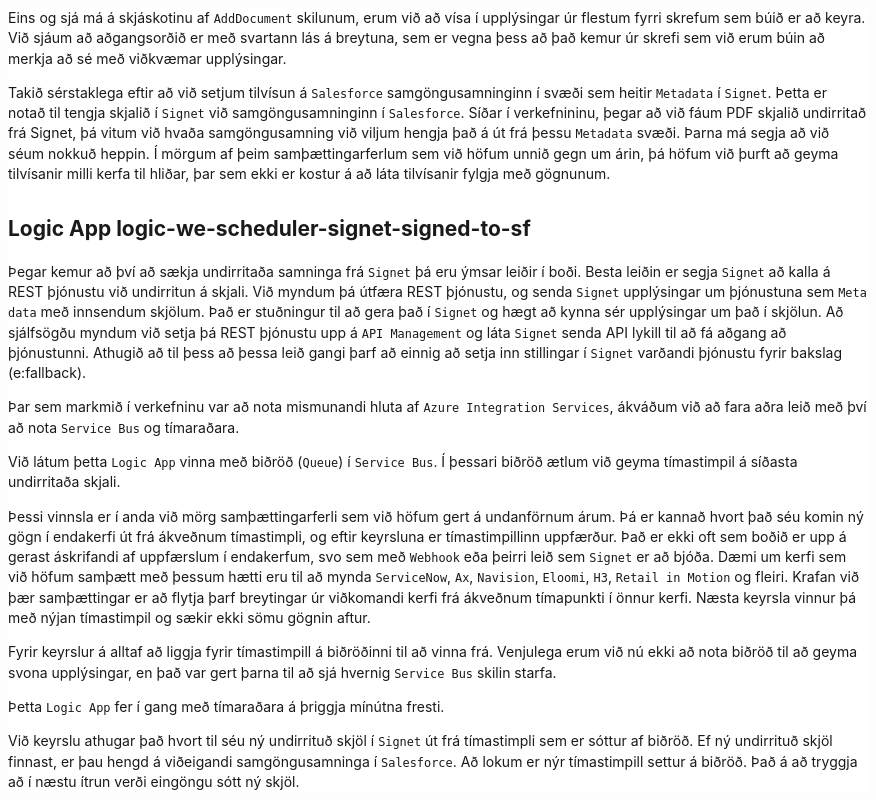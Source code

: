 Eins og sjá má á skjáskotinu af `AddDocument` skilunum, erum við að vísa í upplýsingar úr flestum fyrri skrefum sem búið er að keyra.
Við sjáum að aðgangsorðið er með svartann lás á breytuna, sem er vegna þess að það kemur úr skrefi sem við erum búin að merkja að sé með viðkvæmar upplýsingar.

Takið sérstaklega eftir að við setjum tilvísun á `Salesforce` samgöngusamninginn í svæði sem heitir `Metadata` í `Signet`. Þetta er notað til tengja skjalið í `Signet` við samgöngusamninginn í `Salesforce`. Síðar í verkefnininu, þegar að við fáum PDF skjalið undirritað frá Signet, þá vitum við hvaða samgöngusamning við viljum hengja það á út frá þessu `Metadata` svæði. Þarna má segja að við séum nokkuð heppin. Í mörgum af þeim samþættingarferlum sem við höfum unnið gegn um árin, þá höfum við þurft að geyma tilvísanir milli kerfa til hliðar, þar sem ekki er kostur á að láta tilvísanir fylgja með gögnunum.

## Logic App logic-we-scheduler-signet-signed-to-sf
Þegar kemur að því að sækja undirritaða samninga frá `Signet` þá eru ýmsar leiðir í boði. Besta leiðin er segja `Signet` að kalla á REST þjónustu við undirritun á skjali. 
Við myndum þá útfæra REST þjónustu, og senda `Signet` upplýsingar um þjónustuna sem `Metadata` með innsendum skjölum. Það er stuðningur til að gera það í `Signet` og hægt að kynna sér upplýsingar um það í skjölun.
Að sjálfsögðu myndum við setja þá REST þjónustu upp á `API Management` og láta `Signet` senda API lykill til að fá aðgang að þjónustunni.
Athugið að til þess að þessa leið gangi þarf að einnig að setja inn stillingar í `Signet` varðandi þjónustu fyrir bakslag (e:fallback). 

Þar sem markmið í verkefninu var að nota mismunandi hluta af `Azure Integration Services`, ákváðum við að fara aðra leið með því að nota `Service Bus` og tímaraðara.

Við látum þetta `Logic App` vinna með biðröð (`Queue`) í `Service Bus`. Í þessari biðröð ætlum við geyma tímastimpil á síðasta undirritaða skjali.

Þessi vinnsla er í anda við mörg samþættingarferli sem við höfum gert á undanförnum árum. 
Þá er kannað hvort það séu komin ný gögn í endakerfi út frá ákveðnum tímastimpli, og eftir keyrsluna er tímastimpillinn uppfærður. 
Það er ekki oft sem boðið er upp á gerast áskrifandi af uppfærslum í endakerfum, svo sem með `Webhook` eða þeirri leið sem `Signet` er að bjóða. 
Dæmi um kerfi sem við höfum samþætt með þessum hætti eru til að mynda `ServiceNow`, `Ax`, `Navision`, `Eloomi`, `H3`, `Retail in Motion` og fleiri. 
Krafan við þær samþættingar er að flytja þarf breytingar úr viðkomandi kerfi frá ákveðnum tímapunkti í önnur kerfi.
Næsta keyrsla vinnur þá með nýjan tímastimpil og sækir ekki sömu gögnin aftur. 

Fyrir keyrslur á alltaf að liggja fyrir tímastimpill á biðröðinni til að vinna frá. Venjulega erum við nú ekki að nota biðröð til að geyma svona upplýsingar, 
en það var gert þarna til að sjá hvernig `Service Bus` skilin starfa.

Þetta `Logic App` fer í gang með tímaraðara á þriggja mínútna fresti. 

Við keyrslu athugar það hvort til séu ný undirrituð skjöl í `Signet` út frá tímastimpli sem er sóttur af biðröð.
Ef ný undirrituð skjöl finnast, er þau hengd á viðeigandi samgöngusamninga í `Salesforce`. Að lokum er nýr tímastimpill settur á biðröð. 
Það á að tryggja að í næstu ítrun verði eingöngu sótt ný skjöl.
